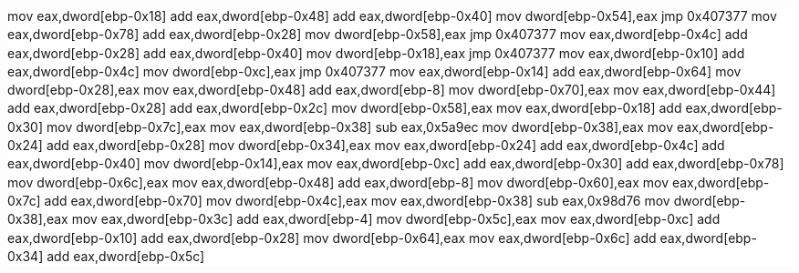 mov eax,dword[ebp-0x18]
add eax,dword[ebp-0x48]
add eax,dword[ebp-0x40]
mov dword[ebp-0x54],eax
jmp 0x407377
mov eax,dword[ebp-0x78]
add eax,dword[ebp-0x28]
mov dword[ebp-0x58],eax
jmp 0x407377
mov eax,dword[ebp-0x4c]
add eax,dword[ebp-0x28]
add eax,dword[ebp-0x40]
mov dword[ebp-0x18],eax
jmp 0x407377
mov eax,dword[ebp-0x10]
add eax,dword[ebp-0x4c]
mov dword[ebp-0xc],eax
jmp 0x407377
mov eax,dword[ebp-0x14]
add eax,dword[ebp-0x64]
mov dword[ebp-0x28],eax
mov eax,dword[ebp-0x48]
add eax,dword[ebp-8]
mov dword[ebp-0x70],eax
mov eax,dword[ebp-0x44]
add eax,dword[ebp-0x28]
add eax,dword[ebp-0x2c]
mov dword[ebp-0x58],eax
mov eax,dword[ebp-0x18]
add eax,dword[ebp-0x30]
mov dword[ebp-0x7c],eax
mov eax,dword[ebp-0x38]
sub eax,0x5a9ec
mov dword[ebp-0x38],eax
mov eax,dword[ebp-0x24]
add eax,dword[ebp-0x28]
mov dword[ebp-0x34],eax
mov eax,dword[ebp-0x24]
add eax,dword[ebp-0x4c]
add eax,dword[ebp-0x40]
mov dword[ebp-0x14],eax
mov eax,dword[ebp-0xc]
add eax,dword[ebp-0x30]
add eax,dword[ebp-0x78]
mov dword[ebp-0x6c],eax
mov eax,dword[ebp-0x48]
add eax,dword[ebp-8]
mov dword[ebp-0x60],eax
mov eax,dword[ebp-0x7c]
add eax,dword[ebp-0x70]
mov dword[ebp-0x4c],eax
mov eax,dword[ebp-0x38]
sub eax,0x98d76
mov dword[ebp-0x38],eax
mov eax,dword[ebp-0x3c]
add eax,dword[ebp-4]
mov dword[ebp-0x5c],eax
mov eax,dword[ebp-0xc]
add eax,dword[ebp-0x10]
add eax,dword[ebp-0x28]
mov dword[ebp-0x64],eax
mov eax,dword[ebp-0x6c]
add eax,dword[ebp-0x34]
add eax,dword[ebp-0x5c]

[similar_1_ref]: /report/fcn.00406e46@c8832014b4500a21301c7da70c07fabf
[similar_2_ref]: /report/fcn.0040690b@48bb9a03c360009e9463dfd5be4e0ca0
[similar_3_ref]: /report/fcn.0065ed31@bcba729302fe28f65deb2b102a06324a
[similar_4_ref]: /report/fcn.005b1812@792ba17bc3097e6be31d5d8d17300850
[similar_5_ref]: /report/fcn.005b1812@4e8d6f73c8261716f687f8d06429ef4d
[virustotal_ref]: https://www.virustotal.com/gui/file/727489e0c1d4a9104a02619fce633ab4